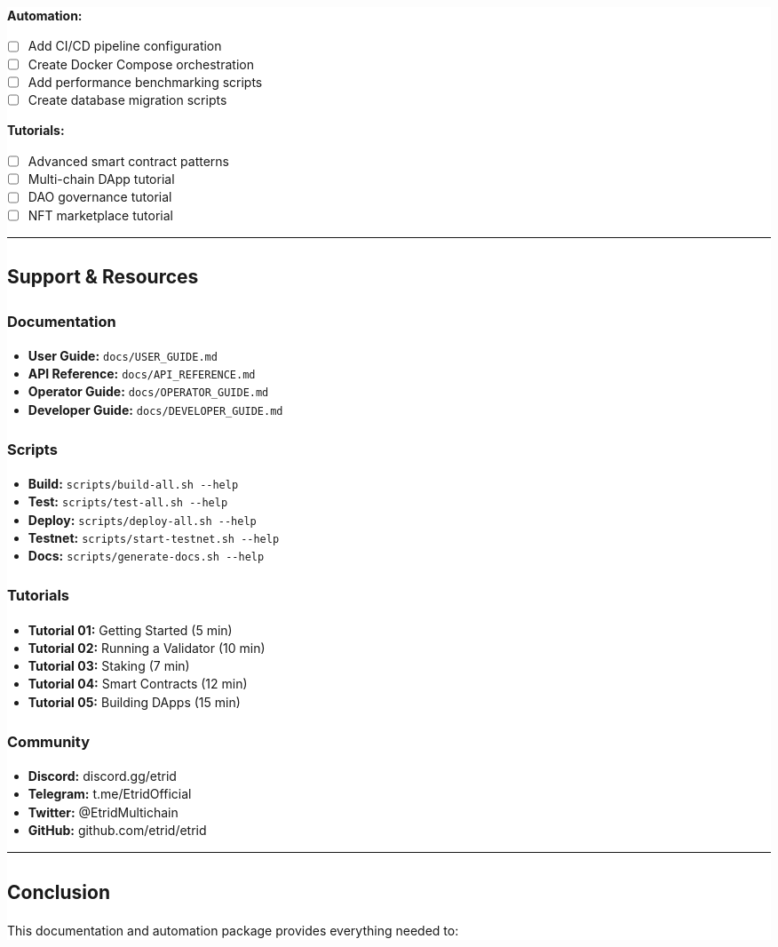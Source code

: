 **Automation:**
- [ ] Add CI/CD pipeline configuration
- [ ] Create Docker Compose orchestration
- [ ] Add performance benchmarking scripts
- [ ] Create database migration scripts

**Tutorials:**
- [ ] Advanced smart contract patterns
- [ ] Multi-chain DApp tutorial
- [ ] DAO governance tutorial
- [ ] NFT marketplace tutorial

---

## Support & Resources

### Documentation

- **User Guide:** `docs/USER_GUIDE.md`
- **API Reference:** `docs/API_REFERENCE.md`
- **Operator Guide:** `docs/OPERATOR_GUIDE.md`
- **Developer Guide:** `docs/DEVELOPER_GUIDE.md`

### Scripts

- **Build:** `scripts/build-all.sh --help`
- **Test:** `scripts/test-all.sh --help`
- **Deploy:** `scripts/deploy-all.sh --help`
- **Testnet:** `scripts/start-testnet.sh --help`
- **Docs:** `scripts/generate-docs.sh --help`

### Tutorials

- **Tutorial 01:** Getting Started (5 min)
- **Tutorial 02:** Running a Validator (10 min)
- **Tutorial 03:** Staking (7 min)
- **Tutorial 04:** Smart Contracts (12 min)
- **Tutorial 05:** Building DApps (15 min)

### Community

- **Discord:** discord.gg/etrid
- **Telegram:** t.me/EtridOfficial
- **Twitter:** @EtridMultichain
- **GitHub:** github.com/etrid/etrid

---

## Conclusion

This documentation and automation package provides everything needed to:
